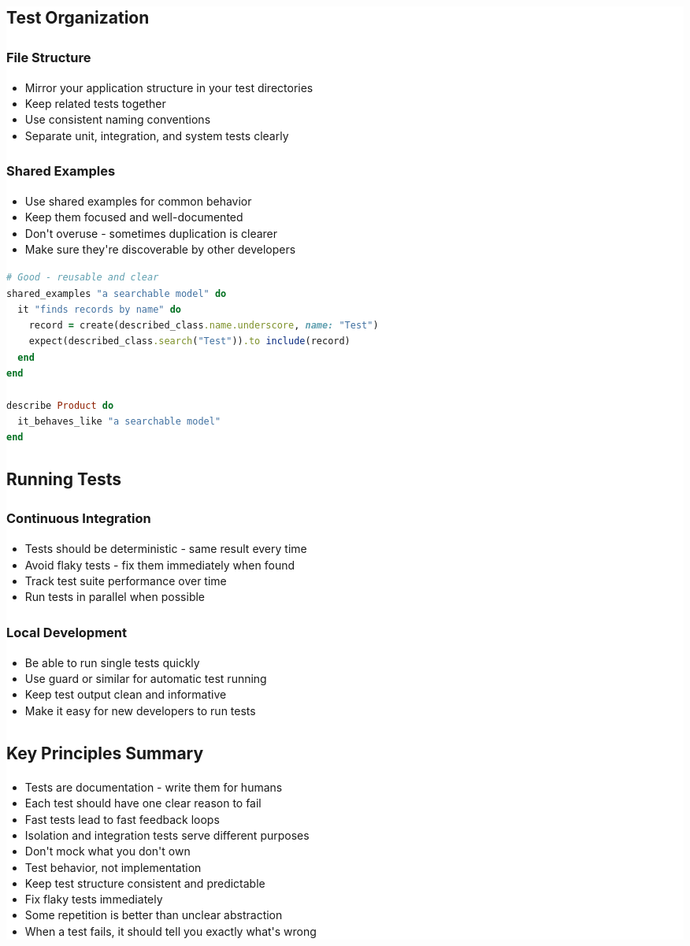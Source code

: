 ## Test Organization

### File Structure

* Mirror your application structure in your test directories
* Keep related tests together
* Use consistent naming conventions
* Separate unit, integration, and system tests clearly

### Shared Examples

* Use shared examples for common behavior
* Keep them focused and well-documented
* Don't overuse - sometimes duplication is clearer
* Make sure they're discoverable by other developers

```ruby
# Good - reusable and clear
shared_examples "a searchable model" do
  it "finds records by name" do
    record = create(described_class.name.underscore, name: "Test")
    expect(described_class.search("Test")).to include(record)
  end
end

describe Product do
  it_behaves_like "a searchable model"
end
```

## Running Tests

### Continuous Integration

* Tests should be deterministic - same result every time
* Avoid flaky tests - fix them immediately when found
* Track test suite performance over time
* Run tests in parallel when possible

### Local Development

* Be able to run single tests quickly
* Use guard or similar for automatic test running
* Keep test output clean and informative
* Make it easy for new developers to run tests

## Key Principles Summary

* Tests are documentation - write them for humans
* Each test should have one clear reason to fail
* Fast tests lead to fast feedback loops
* Isolation and integration tests serve different purposes
* Don't mock what you don't own
* Test behavior, not implementation
* Keep test structure consistent and predictable
* Fix flaky tests immediately
* Some repetition is better than unclear abstraction
* When a test fails, it should tell you exactly what's wrong